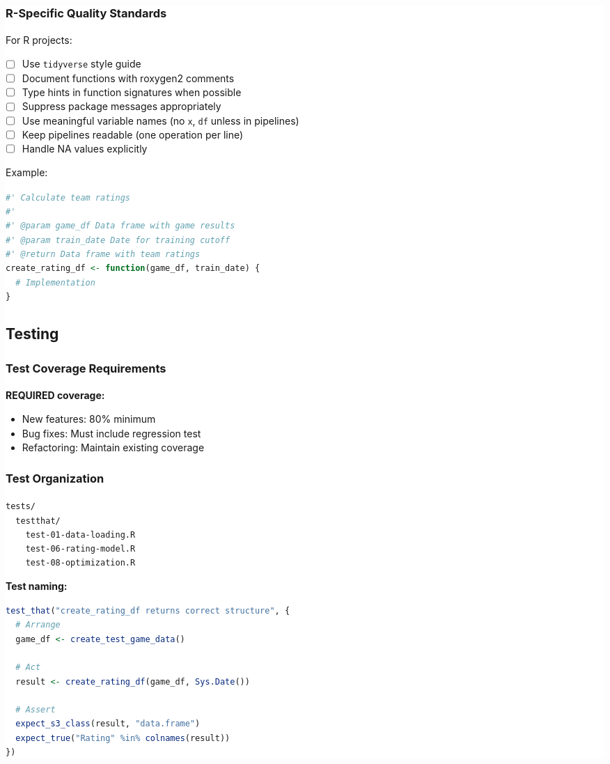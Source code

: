 ### R-Specific Quality Standards

For R projects:
- [ ] Use `tidyverse` style guide
- [ ] Document functions with roxygen2 comments
- [ ] Type hints in function signatures when possible
- [ ] Suppress package messages appropriately
- [ ] Use meaningful variable names (no `x`, `df` unless in pipelines)
- [ ] Keep pipelines readable (one operation per line)
- [ ] Handle NA values explicitly

Example:
```r
#' Calculate team ratings
#'
#' @param game_df Data frame with game results
#' @param train_date Date for training cutoff
#' @return Data frame with team ratings
create_rating_df <- function(game_df, train_date) {
  # Implementation
}
```

## Testing

### Test Coverage Requirements

**REQUIRED coverage:**
- New features: 80% minimum
- Bug fixes: Must include regression test
- Refactoring: Maintain existing coverage

### Test Organization

```
tests/
  testthat/
    test-01-data-loading.R
    test-06-rating-model.R
    test-08-optimization.R
```

**Test naming:**
```r
test_that("create_rating_df returns correct structure", {
  # Arrange
  game_df <- create_test_game_data()

  # Act
  result <- create_rating_df(game_df, Sys.Date())

  # Assert
  expect_s3_class(result, "data.frame")
  expect_true("Rating" %in% colnames(result))
})
```
